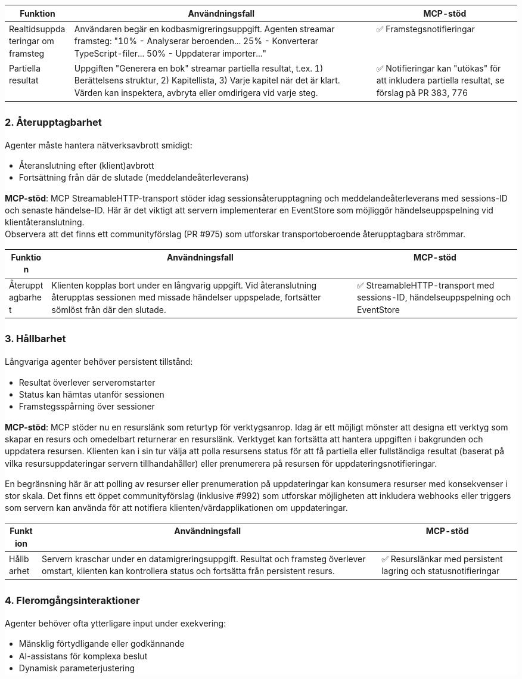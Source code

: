 | Funktion                  | Användningsfall                                                                                                                                                                       | MCP-stöd                                                                                   |
| ------------------------- | ------------------------------------------------------------------------------------------------------------------------------------------------------------------------------------ | ------------------------------------------------------------------------------------------ |
| Realtidsuppdateringar om framsteg | Användaren begär en kodbasmigreringsuppgift. Agenten streamar framsteg: "10% - Analyserar beroenden... 25% - Konverterar TypeScript-filer... 50% - Uppdaterar importer..."          | ✅ Framstegsnotifieringar                                                                  |
| Partiella resultat        | Uppgiften "Generera en bok" streamar partiella resultat, t.ex. 1) Berättelsens struktur, 2) Kapitellista, 3) Varje kapitel när det är klart. Värden kan inspektera, avbryta eller omdirigera vid varje steg. | ✅ Notifieringar kan "utökas" för att inkludera partiella resultat, se förslag på PR 383, 776 |

### 2. Återupptagbarhet

Agenter måste hantera nätverksavbrott smidigt:

- Återanslutning efter (klient)avbrott
- Fortsättning från där de slutade (meddelandeåterleverans)

**MCP-stöd**: MCP StreamableHTTP-transport stöder idag sessionsåterupptagning och meddelandeåterleverans med sessions-ID och senaste händelse-ID. Här är det viktigt att servern implementerar en EventStore som möjliggör händelseuppspelning vid klientåteranslutning.  
Observera att det finns ett communityförslag (PR #975) som utforskar transportoberoende återupptagbara strömmar.

| Funktion      | Användningsfall                                                                                                                                                   | MCP-stöd                                                                |
| ------------- | ---------------------------------------------------------------------------------------------------------------------------------------------------------------- | ----------------------------------------------------------------------- |
| Återupptagbarhet | Klienten kopplas bort under en långvarig uppgift. Vid återanslutning återupptas sessionen med missade händelser uppspelade, fortsätter sömlöst från där den slutade. | ✅ StreamableHTTP-transport med sessions-ID, händelseuppspelning och EventStore |

### 3. Hållbarhet

Långvariga agenter behöver persistent tillstånd:

- Resultat överlever serveromstarter
- Status kan hämtas utanför sessionen
- Framstegsspårning över sessioner

**MCP-stöd**: MCP stöder nu en resurslänk som returtyp för verktygsanrop. Idag är ett möjligt mönster att designa ett verktyg som skapar en resurs och omedelbart returnerar en resurslänk. Verktyget kan fortsätta att hantera uppgiften i bakgrunden och uppdatera resursen. Klienten kan i sin tur välja att polla resursens status för att få partiella eller fullständiga resultat (baserat på vilka resursuppdateringar servern tillhandahåller) eller prenumerera på resursen för uppdateringsnotifieringar.

En begränsning här är att polling av resurser eller prenumeration på uppdateringar kan konsumera resurser med konsekvenser i stor skala. Det finns ett öppet communityförslag (inklusive #992) som utforskar möjligheten att inkludera webhooks eller triggers som servern kan använda för att notifiera klienten/värdapplikationen om uppdateringar.

| Funktion    | Användningsfall                                                                                                                                        | MCP-stöd                                                        |
| ----------- | ----------------------------------------------------------------------------------------------------------------------------------------------------- | ---------------------------------------------------------------- |
| Hållbarhet  | Servern kraschar under en datamigreringsuppgift. Resultat och framsteg överlever omstart, klienten kan kontrollera status och fortsätta från persistent resurs. | ✅ Resurslänkar med persistent lagring och statusnotifieringar |

### 4. Fleromgångsinteraktioner

Agenter behöver ofta ytterligare input under exekvering:

- Mänsklig förtydligande eller godkännande
- AI-assistans för komplexa beslut
- Dynamisk parameterjustering
